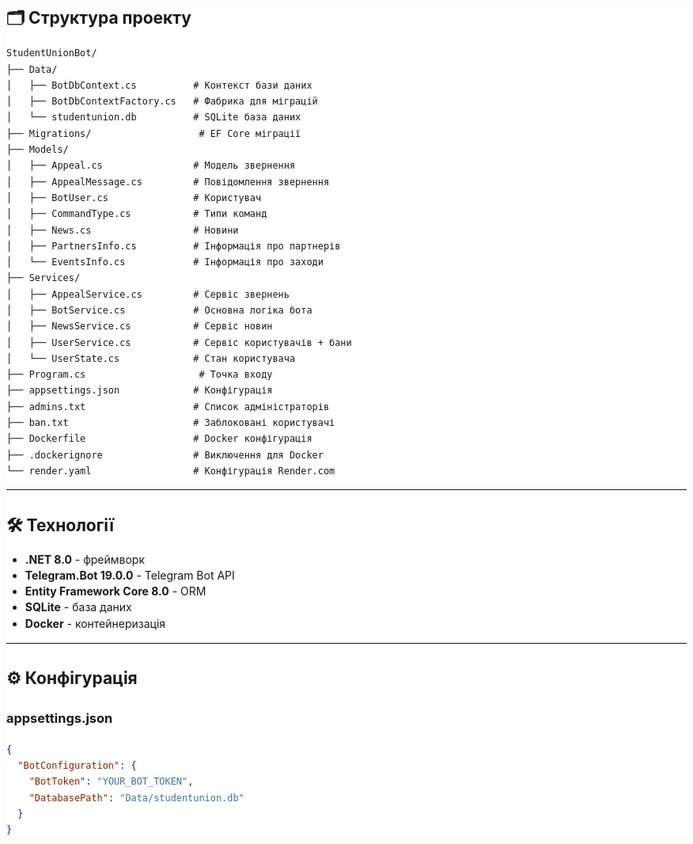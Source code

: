 
## 🗂️ Структура проекту

```
StudentUnionBot/
├── Data/
│   ├── BotDbContext.cs          # Контекст бази даних
│   ├── BotDbContextFactory.cs   # Фабрика для міграцій
│   └── studentunion.db          # SQLite база даних
├── Migrations/                   # EF Core міграції
├── Models/
│   ├── Appeal.cs                # Модель звернення
│   ├── AppealMessage.cs         # Повідомлення звернення
│   ├── BotUser.cs               # Користувач
│   ├── CommandType.cs           # Типи команд
│   ├── News.cs                  # Новини
│   ├── PartnersInfo.cs          # Інформація про партнерів
│   └── EventsInfo.cs            # Інформація про заходи
├── Services/
│   ├── AppealService.cs         # Сервіс звернень
│   ├── BotService.cs            # Основна логіка бота
│   ├── NewsService.cs           # Сервіс новин
│   ├── UserService.cs           # Сервіс користувачів + бани
│   └── UserState.cs             # Стан користувача
├── Program.cs                    # Точка входу
├── appsettings.json             # Конфігурація
├── admins.txt                   # Список адміністраторів
├── ban.txt                      # Заблоковані користувачі
├── Dockerfile                   # Docker конфігурація
├── .dockerignore                # Виключення для Docker
└── render.yaml                  # Конфігурація Render.com
```

---

## 🛠️ Технології

- **.NET 8.0** - фреймворк
- **Telegram.Bot 19.0.0** - Telegram Bot API
- **Entity Framework Core 8.0** - ORM
- **SQLite** - база даних
- **Docker** - контейнеризація

---

## ⚙️ Конфігурація

### appsettings.json
```json
{
  "BotConfiguration": {
    "BotToken": "YOUR_BOT_TOKEN",
    "DatabasePath": "Data/studentunion.db"
  }
}
```
